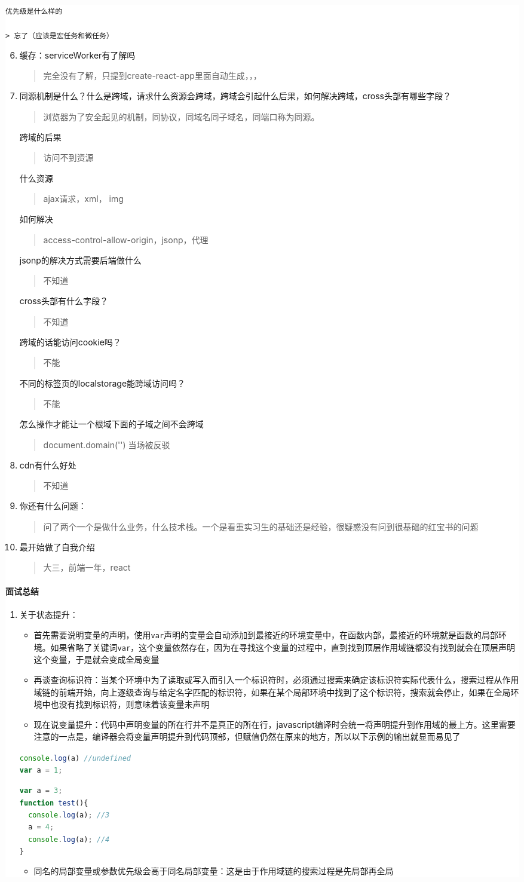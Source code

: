     优先级是什么样的
    
    > 忘了（应该是宏任务和微任务）
    
    
6. 缓存：serviceWorker有了解吗

    > 完全没有了解，只提到create-react-app里面自动生成，，，
    
7. 同源机制是什么？什么是跨域，请求什么资源会跨域，跨域会引起什么后果，如何解决跨域，cross头部有哪些字段？

    >浏览器为了安全起见的机制，同协议，同域名同子域名，同端口称为同源。
    
    跨域的后果
    > 访问不到资源
    
    什么资源
    > ajax请求，xml， img
    
    如何解决
    > access-control-allow-origin，jsonp，代理
    
    jsonp的解决方式需要后端做什么
    > 不知道

    cross头部有什么字段？
    > 不知道
    
    跨域的话能访问cookie吗？
    > 不能
    
    不同的标签页的localstorage能跨域访问吗？
    > 不能
    
    怎么操作才能让一个根域下面的子域之间不会跨域
    > document.domain('') 当场被反驳
    
8. cdn有什么好处
    > 不知道

9. 你还有什么问题：

    > 问了两个一个是做什么业务，什么技术栈。一个是看重实习生的基础还是经验，很疑惑没有问到很基础的红宝书的问题

10. 最开始做了自我介绍
    > 大三，前端一年，react


#### 面试总结
1. 关于状态提升：

    * 首先需要说明变量的声明，使用`var`声明的变量会自动添加到最接近的环境变量中，在函数内部，最接近的环境就是函数的局部环境。如果省略了关键词`var`，这个变量依然存在，因为在寻找这个变量的过程中，直到找到顶层作用域链都没有找到就会在顶层声明这个变量，于是就会变成全局变量
    
    * 再谈查询标识符：当某个环境中为了读取或写入而引入一个标识符时，必须通过搜索来确定该标识符实际代表什么，搜索过程从作用域链的前端开始，向上逐级查询与给定名字匹配的标识符，如果在某个局部环境中找到了这个标识符，搜索就会停止，如果在全局环境中也没有找到标识符，则意味着该变量未声明

    * 现在说变量提升：代码中声明变量的所在行并不是真正的所在行，javascript编译时会统一将声明提升到作用域的最上方。这里需要注意的一点是，编译器会将变量声明提升到代码顶部，但赋值仍然在原来的地方，所以以下示例的输出就显而易见了

    ```js
    console.log(a) //undefined
    var a = 1;
    ```
    ```js
    var a = 3;
    function test(){
      console.log(a); //3
      a = 4;
      console.log(a); //4
    }
    ```
    * 同名的局部变量或参数优先级会高于同名局部变量：这是由于作用域链的搜索过程是先局部再全局
